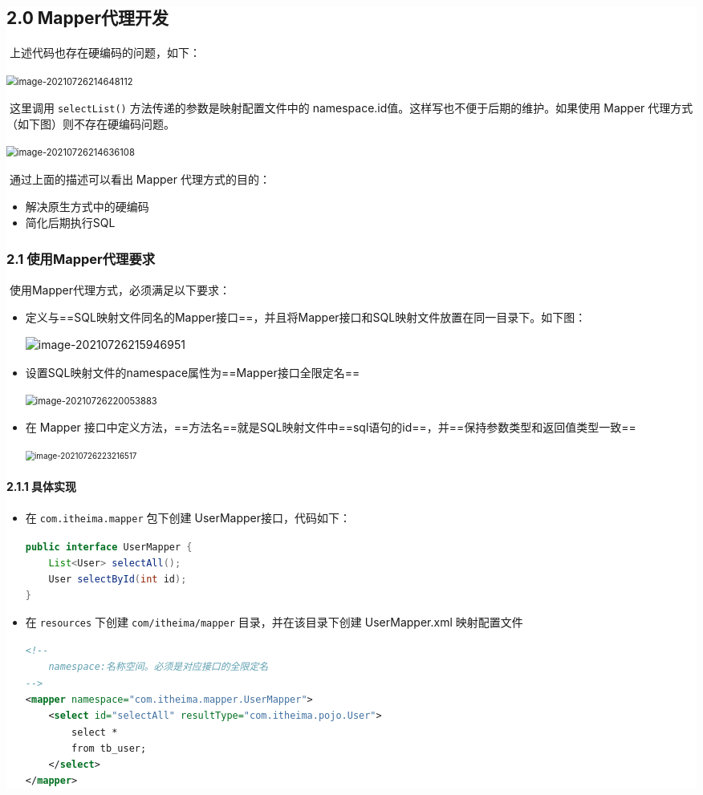 ## 2.0	Mapper代理开发

​	上述代码也存在硬编码的问题，如下：

<img src="https://mytyporapicute.oss-cn-guangzhou.aliyuncs.com/typoraPics/image-20210726214648112.png" alt="image-20210726214648112" style="zoom:80%;" />

​	这里调用 `selectList()` 方法传递的参数是映射配置文件中的 namespace.id值。这样写也不便于后期的维护。如果使用 Mapper 代理方式（如下图）则不存在硬编码问题。

<img src="https://mytyporapicute.oss-cn-guangzhou.aliyuncs.com/typoraPics/image-20210726214636108.png" alt="image-20210726214636108" style="zoom:80%;" />

​	通过上面的描述可以看出 Mapper 代理方式的目的：

* 解决原生方式中的硬编码
* 简化后期执行SQL

### 2.1	使用Mapper代理要求

​	使用Mapper代理方式，必须满足以下要求：

* 定义与==SQL映射文件同名的Mapper接口==，并且将Mapper接口和SQL映射文件放置在同一目录下。如下图：

    ![image-20210726215946951](https://mytyporapicute.oss-cn-guangzhou.aliyuncs.com/typoraPics/image-20210726215946951.png)

* 设置SQL映射文件的namespace属性为==Mapper接口全限定名==

    <img src="https://mytyporapicute.oss-cn-guangzhou.aliyuncs.com/typoraPics/image-20210726220053883.png" alt="image-20210726220053883" style="zoom:80%;" />

* 在 Mapper 接口中定义方法，==方法名==就是SQL映射文件中==sql语句的id==，并==保持参数类型和返回值类型一致==

    <img src="https://mytyporapicute.oss-cn-guangzhou.aliyuncs.com/typoraPics/image-20210726223216517.png" alt="image-20210726223216517" style="zoom:70%;" />

#### 2.1.1	具体实现

* 在 `com.itheima.mapper` 包下创建 UserMapper接口，代码如下：

    ```java
    public interface UserMapper {
        List<User> selectAll();
        User selectById(int id);
    }
    ```

* 在 `resources` 下创建 `com/itheima/mapper` 目录，并在该目录下创建 UserMapper.xml 映射配置文件

    ```xml
    <!--
        namespace:名称空间。必须是对应接口的全限定名
    -->
    <mapper namespace="com.itheima.mapper.UserMapper">
        <select id="selectAll" resultType="com.itheima.pojo.User">
            select *
            from tb_user;
        </select>
    </mapper>
    ```
